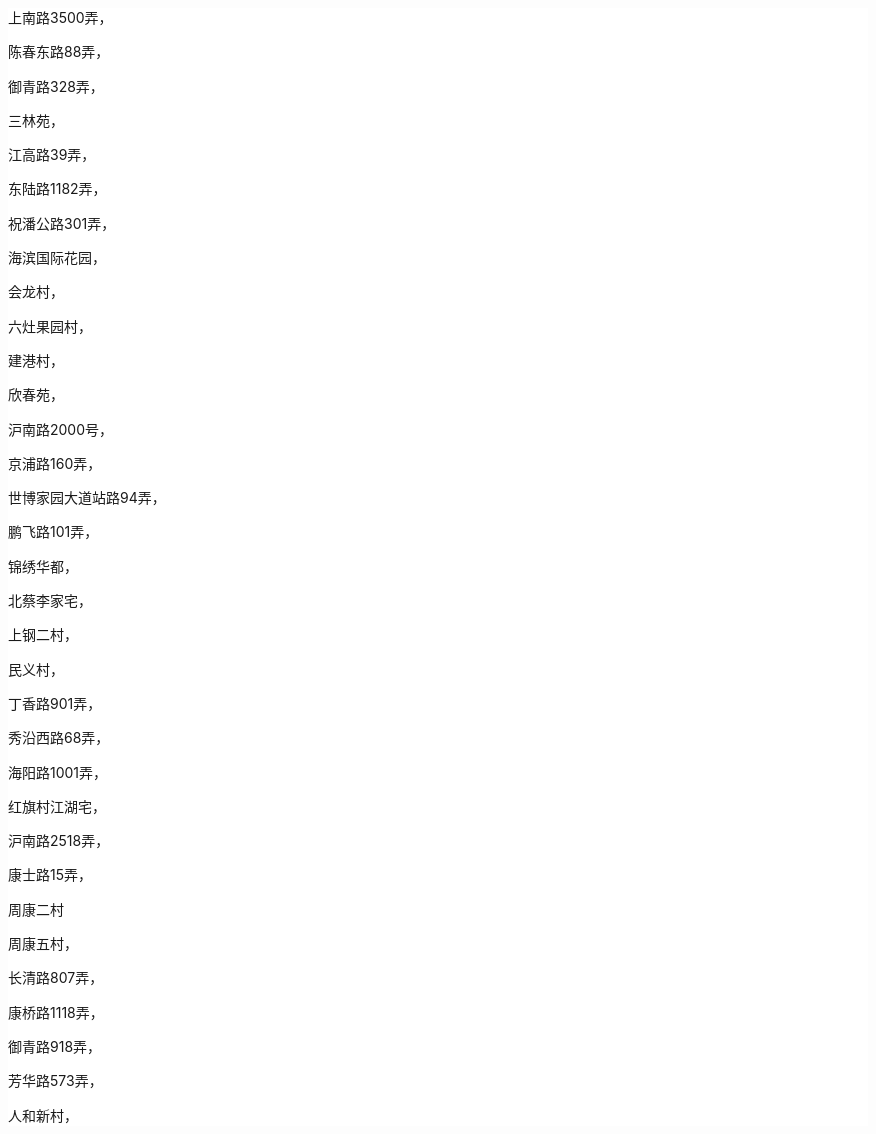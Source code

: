 上南路3500弄，

陈春东路88弄，

御青路328弄，

三林苑，

江高路39弄，

东陆路1182弄，

祝潘公路301弄，

海滨国际花园，

会龙村，

六灶果园村，

建港村，

欣春苑，

沪南路2000号，

京浦路160弄，

世博家园大道站路94弄，

鹏飞路101弄，

锦绣华都，

北蔡李家宅，

上钢二村，

民义村，

丁香路901弄，

秀沿西路68弄，

海阳路1001弄，

红旗村江湖宅，

沪南路2518弄，

康士路15弄，

周康二村

周康五村，

长清路807弄，

康桥路1118弄，

御青路918弄，

芳华路573弄，

人和新村，
